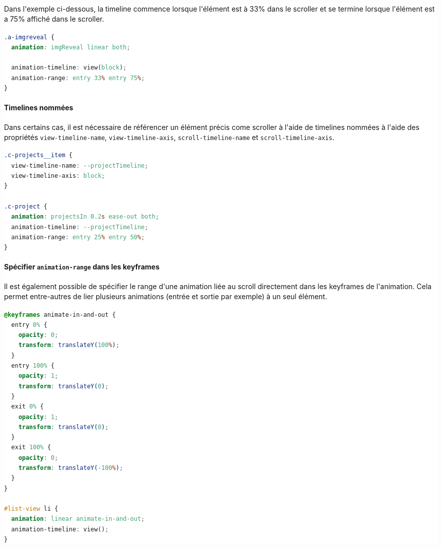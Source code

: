 Dans l'exemple ci-dessous, la timeline commence lorsque l'élément est à 33% dans le scroller et se termine lorsque l'élément est a 75% affiché dans le scroller.

```css
.a-imgreveal {
  animation: imgReveal linear both;

  animation-timeline: view(block);
  animation-range: entry 33% entry 75%;
}
```

#### Timelines nommées

Dans certains cas, il est nécessaire de référencer un élément précis come scroller à l'aide de timelines nommées à l'aide des propriétés `view-timeline-name`, `view-timeline-axis`, `scroll-timeline-name` et `scroll-timeline-axis`.

```css
.c-projects__item {
  view-timeline-name: --projectTimeline;
  view-timeline-axis: block;
}

.c-project {
  animation: projectsIn 0.2s ease-out both;
  animation-timeline: --projectTimeline;
  animation-range: entry 25% entry 50%;
}
```

#### Spécifier `animation-range` dans les keyframes

Il est également possible de spécifier le range d'une animation liée au scroll directement dans les keyframes de l'animation. Cela permet entre-autres de lier plusieurs animations (entrée et sortie par exemple) à un seul élément.

```css
@keyframes animate-in-and-out {
  entry 0% {
    opacity: 0;
    transform: translateY(100%);
  }
  entry 100% {
    opacity: 1;
    transform: translateY(0);
  }
  exit 0% {
    opacity: 1;
    transform: translateY(0);
  }
  exit 100% {
    opacity: 0;
    transform: translateY(-100%);
  }
}

#list-view li {
  animation: linear animate-in-and-out;
  animation-timeline: view();
}
```
